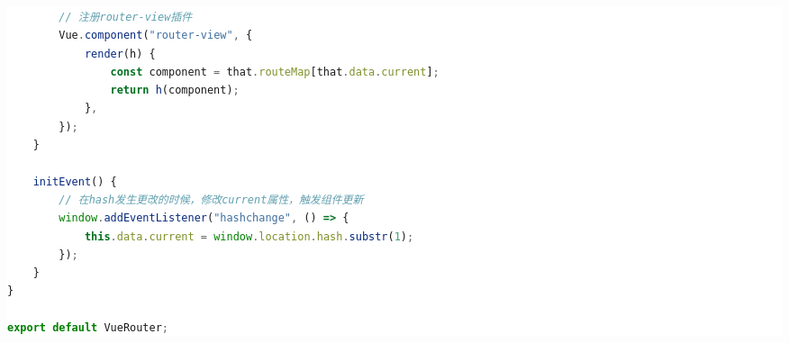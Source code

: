 ```js
		// 注册router-view插件
		Vue.component("router-view", {
			render(h) {
				const component = that.routeMap[that.data.current];
				return h(component);
			},
		});
	}

	initEvent() {
		// 在hash发生更改的时候，修改current属性，触发组件更新
		window.addEventListener("hashchange", () => {
			this.data.current = window.location.hash.substr(1);
		});
	}
}

export default VueRouter;
```
